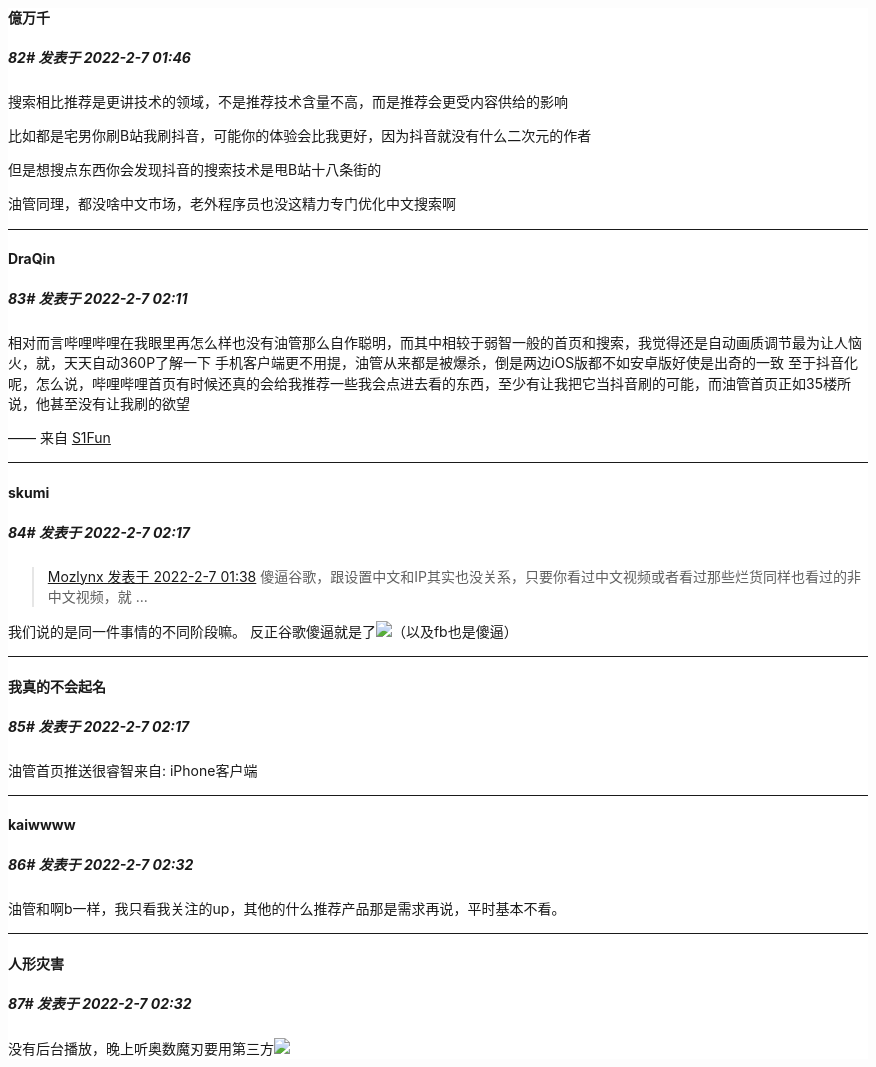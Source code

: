 ####  億万千  
##### 82#       发表于 2022-2-7 01:46

搜索相比推荐是更讲技术的领域，不是推荐技术含量不高，而是推荐会更受内容供给的影响

比如都是宅男你刷B站我刷抖音，可能你的体验会比我更好，因为抖音就没有什么二次元的作者

但是想搜点东西你会发现抖音的搜索技术是甩B站十八条街的

油管同理，都没啥中文市场，老外程序员也没这精力专门优化中文搜索啊



*****

####  DraQin  
##### 83#       发表于 2022-2-7 02:11

相对而言哔哩哔哩在我眼里再怎么样也没有油管那么自作聪明，而其中相较于弱智一般的首页和搜索，我觉得还是自动画质调节最为让人恼火，就，天天自动360P了解一下
手机客户端更不用提，油管从来都是被爆杀，倒是两边iOS版都不如安卓版好使是出奇的一致
至于抖音化呢，怎么说，哔哩哔哩首页有时候还真的会给我推荐一些我会点进去看的东西，至少有让我把它当抖音刷的可能，而油管首页正如35楼所说，他甚至没有让我刷的欲望

—— 来自 [S1Fun](https://s1fun.koalcat.com)

*****

####  skumi  
##### 84#       发表于 2022-2-7 02:17

<blockquote><a href="httphttps://bbs.saraba1st.com/2b/forum.php?mod=redirect&amp;goto=findpost&amp;pid=54574259&amp;ptid=2051140" target="_blank">Mozlynx 发表于 2022-2-7 01:38</a>
傻逼谷歌，跟设置中文和IP其实也没关系，只要你看过中文视频或者看过那些烂货同样也看过的非中文视频，就 ...</blockquote>
我们说的是同一件事情的不同阶段嘛。
反正谷歌傻逼就是了<img src="https://static.saraba1st.com/image/smiley/face2017/053.png" referrerpolicy="no-referrer">（以及fb也是傻逼）

*****

####  我真的不会起名  
##### 85#       发表于 2022-2-7 02:17

油管首页推送很睿智来自: iPhone客户端

*****

####  kaiwwww  
##### 86#       发表于 2022-2-7 02:32

油管和啊b一样，我只看我关注的up，其他的什么推荐产品那是需求再说，平时基本不看。

*****

####  人形灾害  
##### 87#       发表于 2022-2-7 02:32

没有后台播放，晚上听奥数魔刃要用第三方<img src="https://static.saraba1st.com/image/smiley/face2017/168.gif" referrerpolicy="no-referrer">
